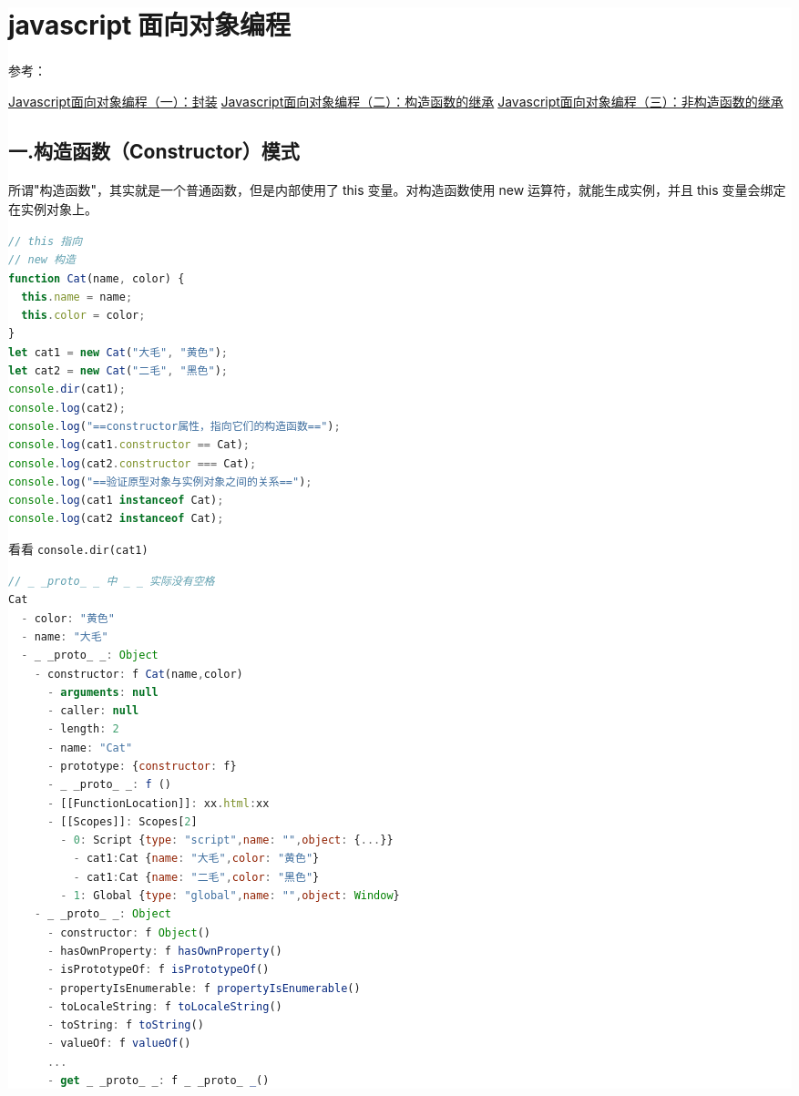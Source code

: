 # javascript 面向对象编程

参考：

[Javascript面向对象编程（一）：封装]("http://www.ruanyifeng.com/blog/2010/05/object-oriented_javascript_encapsulation.html")
[Javascript面向对象编程（二）：构造函数的继承]("http://www.ruanyifeng.com/blog/2010/05/object-oriented_javascript_inheritance.html")
[Javascript面向对象编程（三）：非构造函数的继承]("http://www.ruanyifeng.com/blog/2010/05/object-oriented_javascript_inheritance_continued.html")

## 一.构造函数（Constructor）模式

所谓"构造函数"，其实就是一个普通函数，但是内部使用了 this 变量。对构造函数使用 new 运算符，就能生成实例，并且 this 变量会绑定在实例对象上。

```javascript
// this 指向
// new 构造
function Cat(name, color) {
  this.name = name;
  this.color = color;
}
let cat1 = new Cat("大毛", "黄色");
let cat2 = new Cat("二毛", "黑色");
console.dir(cat1);
console.log(cat2);
console.log("==constructor属性，指向它们的构造函数==");
console.log(cat1.constructor == Cat);
console.log(cat2.constructor === Cat);
console.log("==验证原型对象与实例对象之间的关系==");
console.log(cat1 instanceof Cat);
console.log(cat2 instanceof Cat);
```

看看 `console.dir(cat1)`

```javascript
// _ _proto_ _ 中 _ _ 实际没有空格
Cat
  - color: "黄色"
  - name: "大毛"
  - _ _proto_ _: Object
    - constructor: f Cat(name,color)
      - arguments: null
      - caller: null
      - length: 2
      - name: "Cat"
      - prototype: {constructor: f}
      - _ _proto_ _: f ()
      - [[FunctionLocation]]: xx.html:xx
      - [[Scopes]]: Scopes[2]
        - 0: Script {type: "script",name: "",object: {...}}
          - cat1:Cat {name: "大毛",color: "黄色"}
          - cat1:Cat {name: "二毛",color: "黑色"}
        - 1: Global {type: "global",name: "",object: Window}
    - _ _proto_ _: Object
      - constructor: f Object()
      - hasOwnProperty: f hasOwnProperty()
      - isPrototypeOf: f isPrototypeOf()
      - propertyIsEnumerable: f propertyIsEnumerable()
      - toLocaleString: f toLocaleString()
      - toString: f toString()
      - valueOf: f valueOf()
      ...
      - get _ _proto_ _: f _ _proto_ _()
```